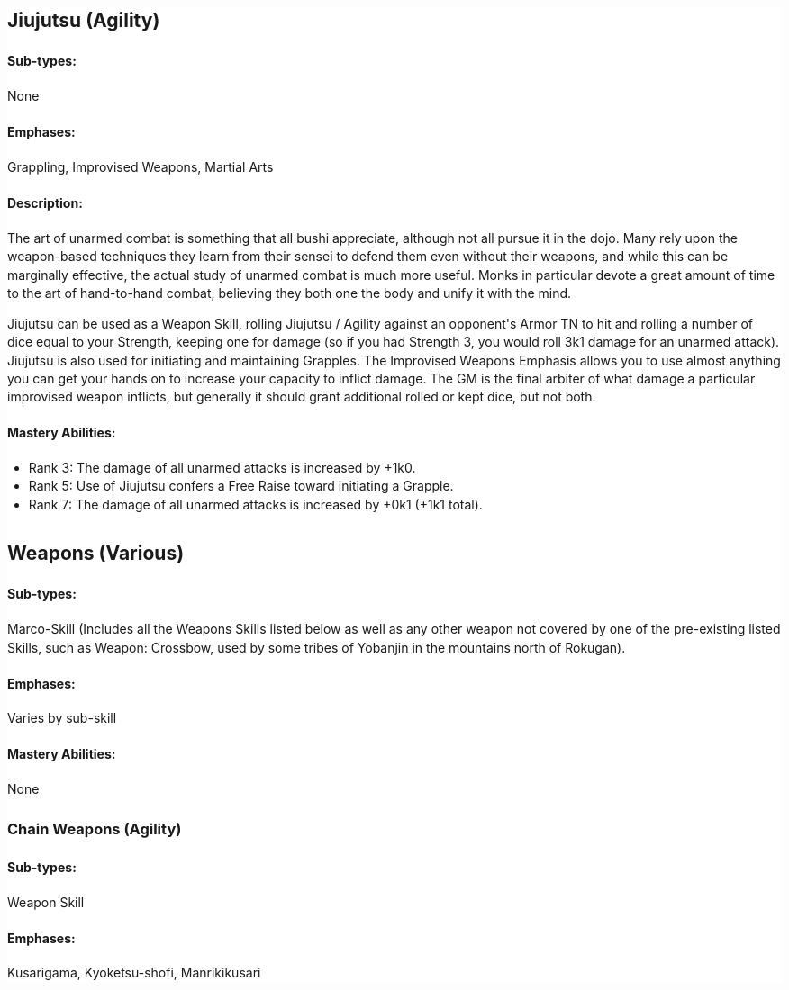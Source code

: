 ## <span>Jiujutsu (Agility)</span>

#### Sub-types:
 None


#### Emphases:
 Grappling, Improvised Weapons, Martial Arts


#### Description:
 The art of unarmed combat is something that all bushi appreciate, although not all pursue it in the dojo. Many rely upon the weapon-based techniques they learn from their sensei to defend them even without their weapons, and while this can be marginally effective, the actual study of unarmed combat is much more useful. Monks in particular devote a great amount of time to the art of hand-to-hand combat, believing they both one the body and unify it with the mind.

Jiujutsu can be used as a Weapon Skill, rolling Jiujutsu / Agility against an opponent's Armor TN to hit and rolling a number of dice equal to your Strength, keeping one for damage (so if you had Strength 3, you would roll 3k1 damage for an unarmed attack). Jiujutsu is also used for initiating and maintaining Grapples. The Improvised Weapons Emphasis allows you to use almost anything you can get your hands on to increase your capacity to inflict damage. The GM is the final arbiter of what damage a particular improvised weapon inflicts, but generally it should grant additional rolled or kept dice, but not both.


#### Mastery Abilities:
- Rank 3: The damage of all unarmed attacks is increased by +1k0.
- Rank 5: Use of Jiujutsu confers a Free Raise toward initiating a Grapple.
- Rank 7: The damage of all unarmed attacks is increased by +0k1 (+1k1 total).

## <span>Weapons (Various)</span>

#### Sub-types:
 Marco-Skill (Includes all the Weapons Skills listed below as well as any other weapon not covered by one of the pre-existing listed Skills, such as Weapon: Crossbow, used by some tribes of Yobanjin in the mountains north of Rokugan).


#### Emphases:
 Varies by sub-skill


#### Mastery Abilities:
 None
### <span>Chain Weapons (Agility)</span>

#### Sub-types:
 Weapon Skill


#### Emphases:
 Kusarigama, Kyoketsu-shofi, Manrikikusari
